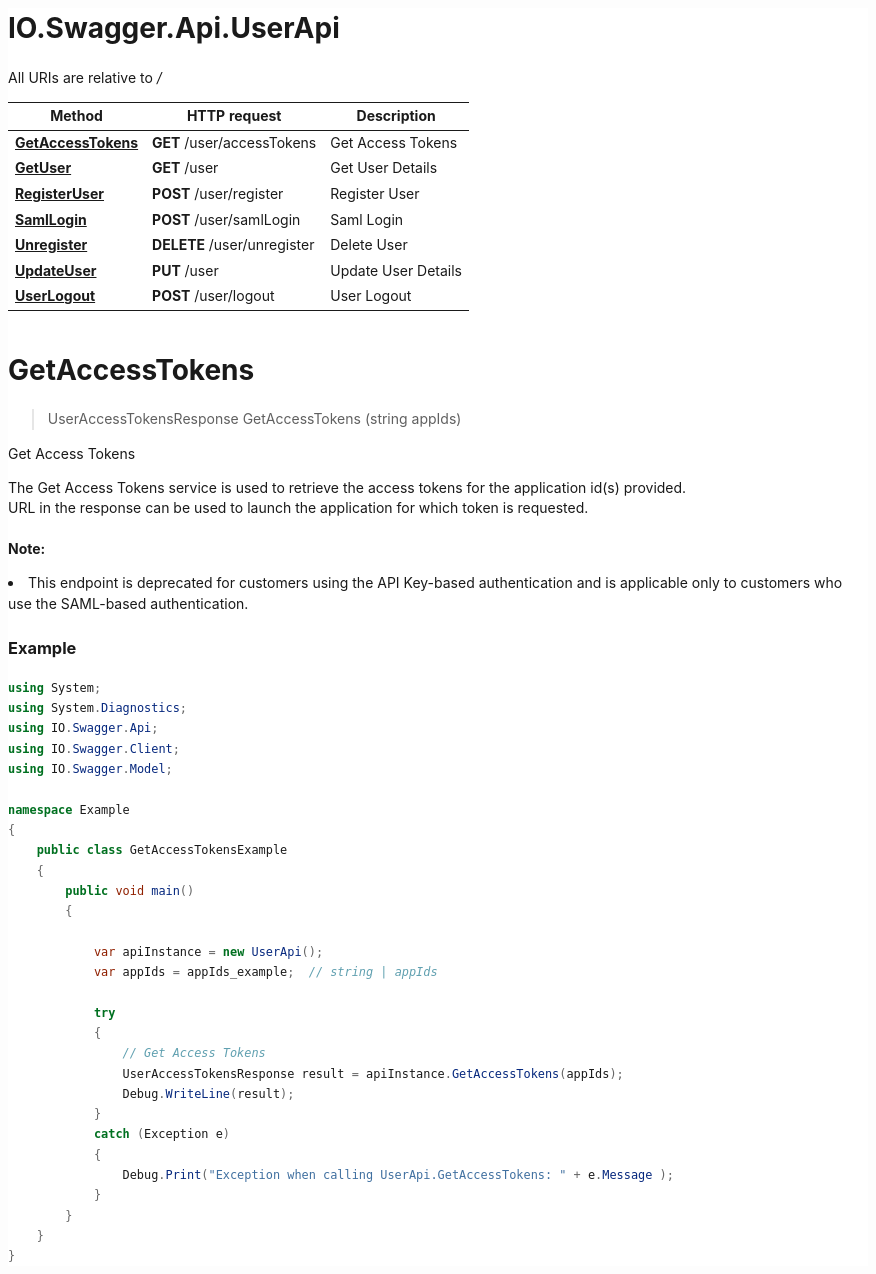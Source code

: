 # IO.Swagger.Api.UserApi

All URIs are relative to */*

Method | HTTP request | Description
------------- | ------------- | -------------
[**GetAccessTokens**](UserApi.md#getaccesstokens) | **GET** /user/accessTokens | Get Access Tokens
[**GetUser**](UserApi.md#getuser) | **GET** /user | Get User Details
[**RegisterUser**](UserApi.md#registeruser) | **POST** /user/register | Register User
[**SamlLogin**](UserApi.md#samllogin) | **POST** /user/samlLogin | Saml Login
[**Unregister**](UserApi.md#unregister) | **DELETE** /user/unregister | Delete User
[**UpdateUser**](UserApi.md#updateuser) | **PUT** /user | Update User Details
[**UserLogout**](UserApi.md#userlogout) | **POST** /user/logout | User Logout

<a name="getaccesstokens"></a>
# **GetAccessTokens**
> UserAccessTokensResponse GetAccessTokens (string appIds)

Get Access Tokens

The Get Access Tokens service is used to retrieve the access tokens for the application id(s) provided.<br>URL in the response can be used to launch the application for which token is requested.<br><br><b>Note:</b> <li>This endpoint is deprecated for customers using the API Key-based authentication and is applicable only to customers who use the SAML-based authentication.<br>

### Example
```csharp
using System;
using System.Diagnostics;
using IO.Swagger.Api;
using IO.Swagger.Client;
using IO.Swagger.Model;

namespace Example
{
    public class GetAccessTokensExample
    {
        public void main()
        {

            var apiInstance = new UserApi();
            var appIds = appIds_example;  // string | appIds

            try
            {
                // Get Access Tokens
                UserAccessTokensResponse result = apiInstance.GetAccessTokens(appIds);
                Debug.WriteLine(result);
            }
            catch (Exception e)
            {
                Debug.Print("Exception when calling UserApi.GetAccessTokens: " + e.Message );
            }
        }
    }
}
```
